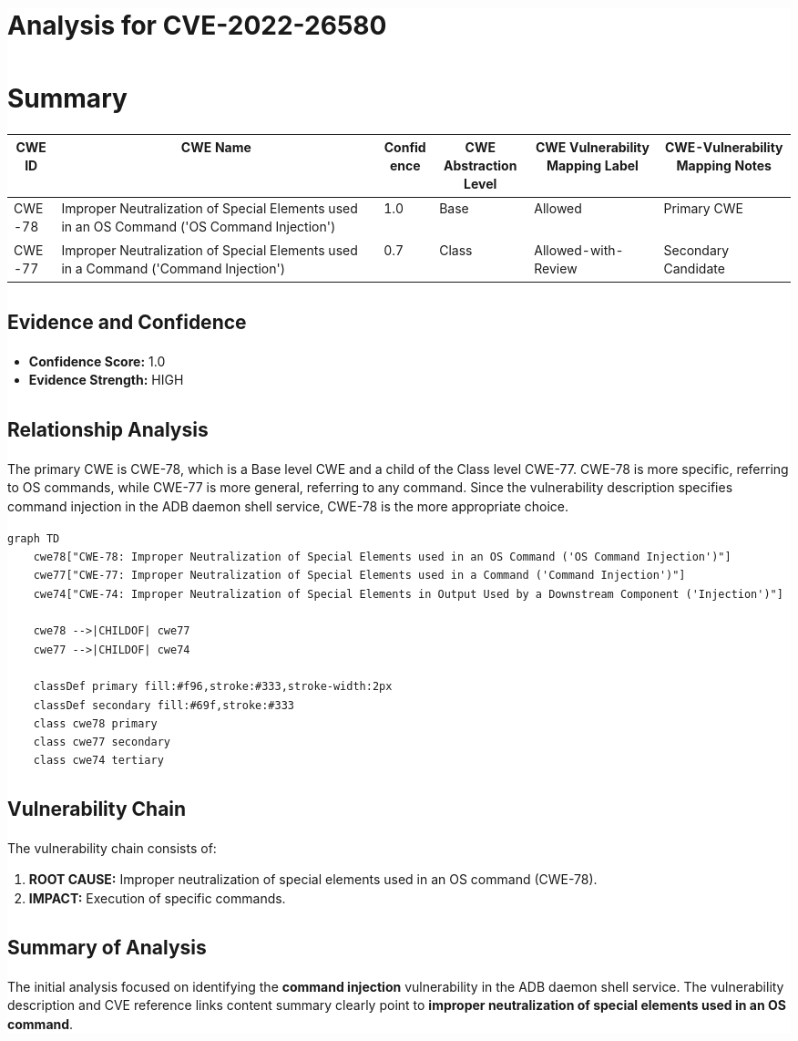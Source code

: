 # Analysis for CVE-2022-26580

# Summary
| CWE ID | CWE Name | Confidence | CWE Abstraction Level | CWE Vulnerability Mapping Label | CWE-Vulnerability Mapping Notes |
|---|---|---|---|---|---|
| CWE-78 | Improper Neutralization of Special Elements used in an OS Command ('OS Command Injection') | 1.0 | Base | Allowed | Primary CWE |
| CWE-77 | Improper Neutralization of Special Elements used in a Command ('Command Injection') | 0.7 | Class | Allowed-with-Review | Secondary Candidate |

## Evidence and Confidence

*   **Confidence Score:** 1.0
*   **Evidence Strength:** HIGH

## Relationship Analysis
The primary CWE is CWE-78, which is a Base level CWE and a child of the Class level CWE-77. CWE-78 is more specific, referring to OS commands, while CWE-77 is more general, referring to any command. Since the vulnerability description specifies command injection in the ADB daemon shell service, CWE-78 is the more appropriate choice.

```mermaid
graph TD
    cwe78["CWE-78: Improper Neutralization of Special Elements used in an OS Command ('OS Command Injection')"]
    cwe77["CWE-77: Improper Neutralization of Special Elements used in a Command ('Command Injection')"]
    cwe74["CWE-74: Improper Neutralization of Special Elements in Output Used by a Downstream Component ('Injection')"]

    cwe78 -->|CHILDOF| cwe77
    cwe77 -->|CHILDOF| cwe74

    classDef primary fill:#f96,stroke:#333,stroke-width:2px
    classDef secondary fill:#69f,stroke:#333
    class cwe78 primary
    class cwe77 secondary
    class cwe74 tertiary
```

## Vulnerability Chain
The vulnerability chain consists of:
1.  **ROOT CAUSE:** Improper neutralization of special elements used in an OS command (CWE-78).
2.  **IMPACT:** Execution of specific commands.

## Summary of Analysis
The initial analysis focused on identifying the **command injection** vulnerability in the ADB daemon shell service. The vulnerability description and CVE reference links content summary clearly point to **improper neutralization of special elements used in an OS command**.
